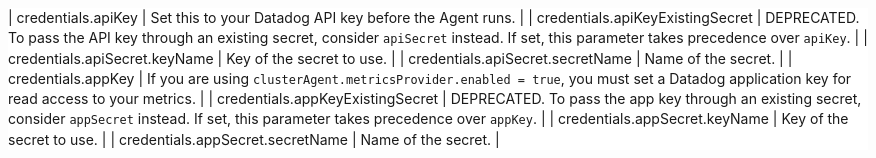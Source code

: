 | credentials.apiKey                                                                                         | Set this to your Datadog API key before the Agent runs.                                                                                                                                                                                                                                                                                                                                                                                                                                                                                                                       |
| credentials.apiKeyExistingSecret                                                                           | DEPRECATED. To pass the API key through an existing secret, consider `apiSecret` instead. If set, this parameter takes precedence over `apiKey`.                                                                                                                                                                                                                                                                                                                                                                                                                                                               |
| credentials.apiSecret.keyName                                                                              | Key of the secret to use.                                                                                                                                                                                                                                                                                                                                                                                                                                                                                                                                                                                                                |
| credentials.apiSecret.secretName                                                                           | Name of the secret.                                                                                                                                                                                                                                                                                                                                                                                                                                                                                                                                                                                                                   |
| credentials.appKey                                                                                         | If you are using `clusterAgent.metricsProvider.enabled = true`, you must set a Datadog application key for read access to your metrics.                                                                                                                                                                                                                                                                                                                                                                                                                                                                                                                  |
| credentials.appKeyExistingSecret                                                                           | DEPRECATED. To pass the app key through an existing secret, consider `appSecret` instead. If set, this parameter takes precedence over `appKey`.                                                                                                                                                                                                                                                                                                                                                                                                                                                               |
| credentials.appSecret.keyName                                                                              | Key of the secret to use.                                                                                                                                                                                                                                                                                                                                                                                                                                                                                                                                                                                                                |
| credentials.appSecret.secretName                                                                           | Name of the secret.                                                                                                                                                                                                                                                                                                                                                                                                                                                                                                                                                                                                                   |